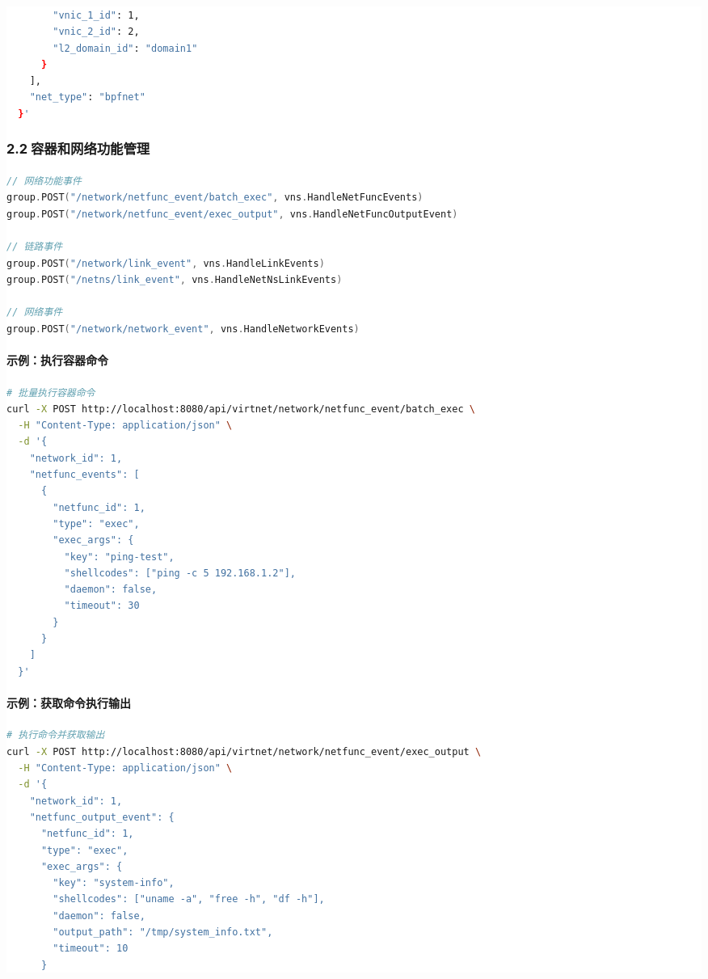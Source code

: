 ```bash
        "vnic_1_id": 1,
        "vnic_2_id": 2,
        "l2_domain_id": "domain1"
      }
    ],
    "net_type": "bpfnet"
  }'
```

### 2.2 容器和网络功能管理

````go path=internal/apiserver/service/virtnet_service/virtnet_service.go mode=EXCERPT
// 网络功能事件
group.POST("/network/netfunc_event/batch_exec", vns.HandleNetFuncEvents)
group.POST("/network/netfunc_event/exec_output", vns.HandleNetFuncOutputEvent)

// 链路事件
group.POST("/network/link_event", vns.HandleLinkEvents)
group.POST("/netns/link_event", vns.HandleNetNsLinkEvents)

// 网络事件
group.POST("/network/network_event", vns.HandleNetworkEvents)
````

#### 示例：执行容器命令

```bash
# 批量执行容器命令
curl -X POST http://localhost:8080/api/virtnet/network/netfunc_event/batch_exec \
  -H "Content-Type: application/json" \
  -d '{
    "network_id": 1,
    "netfunc_events": [
      {
        "netfunc_id": 1,
        "type": "exec",
        "exec_args": {
          "key": "ping-test",
          "shellcodes": ["ping -c 5 192.168.1.2"],
          "daemon": false,
          "timeout": 30
        }
      }
    ]
  }'
```

#### 示例：获取命令执行输出

```bash
# 执行命令并获取输出
curl -X POST http://localhost:8080/api/virtnet/network/netfunc_event/exec_output \
  -H "Content-Type: application/json" \
  -d '{
    "network_id": 1,
    "netfunc_output_event": {
      "netfunc_id": 1,
      "type": "exec",
      "exec_args": {
        "key": "system-info",
        "shellcodes": ["uname -a", "free -h", "df -h"],
        "daemon": false,
        "output_path": "/tmp/system_info.txt",
        "timeout": 10
      }
```